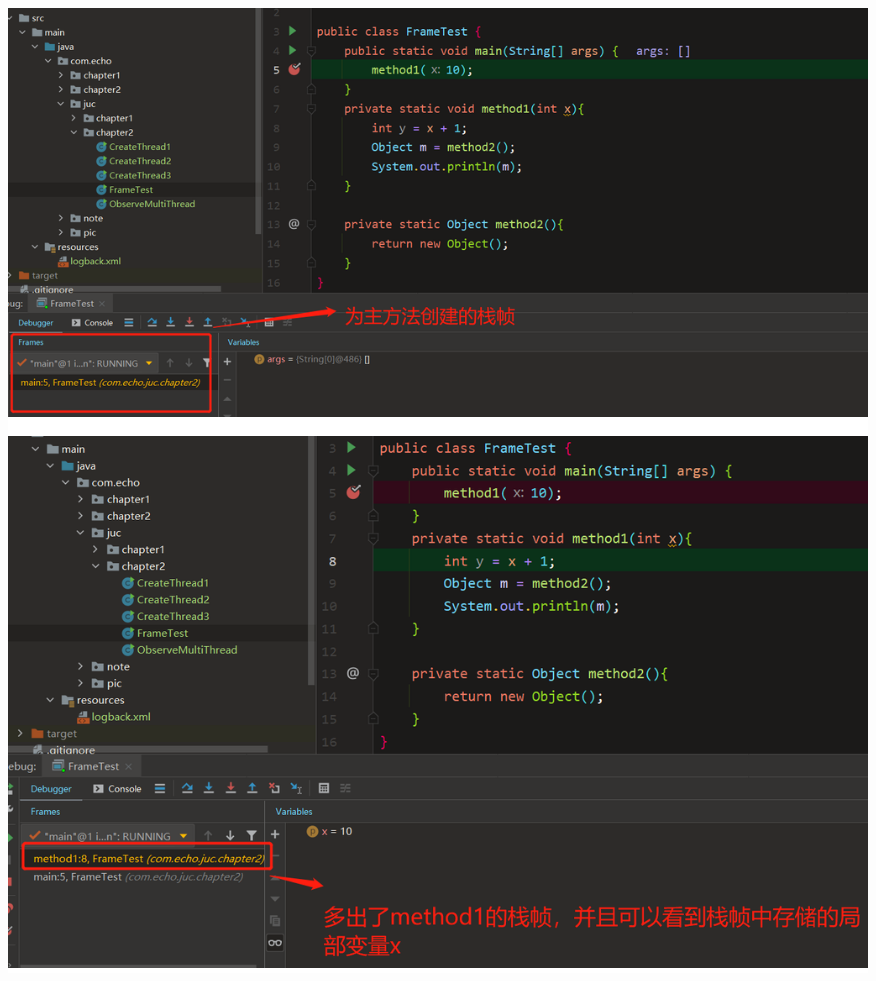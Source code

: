 ![image-20210731115346106](%E5%B9%B6%E5%8F%91%E7%BC%96%E7%A8%8B.assets/image-20210731115346106.png)

![image-20210731115557695](%E5%B9%B6%E5%8F%91%E7%BC%96%E7%A8%8B.assets/image-20210731115557695.png)
